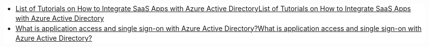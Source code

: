 * [<span data-ttu-id="0c88b-255">List of Tutorials on How to Integrate SaaS Apps with Azure Active Directory</span><span class="sxs-lookup"><span data-stu-id="0c88b-255">List of Tutorials on How to Integrate SaaS Apps with Azure Active Directory</span></span>](tutorial-list.md)
* [<span data-ttu-id="0c88b-256">What is application access and single sign-on with Azure Active Directory?</span><span class="sxs-lookup"><span data-stu-id="0c88b-256">What is application access and single sign-on with Azure Active Directory?</span></span>](../manage-apps/what-is-single-sign-on.md)





[1]: ./media/zohoone-tutorial/tutorial_general_01.png
[2]: ./media/zohoone-tutorial/tutorial_general_02.png
[3]: ./media/zohoone-tutorial/tutorial_general_03.png
[4]: ./media/zohoone-tutorial/tutorial_general_04.png

[100]: ./media/zohoone-tutorial/tutorial_general_100.png

[200]: ./media/zohoone-tutorial/tutorial_general_200.png
[201]: ./media/zohoone-tutorial/tutorial_general_201.png
[202]: ./media/zohoone-tutorial/tutorial_general_202.png
[203]: ./media/zohoone-tutorial/tutorial_general_203.png


